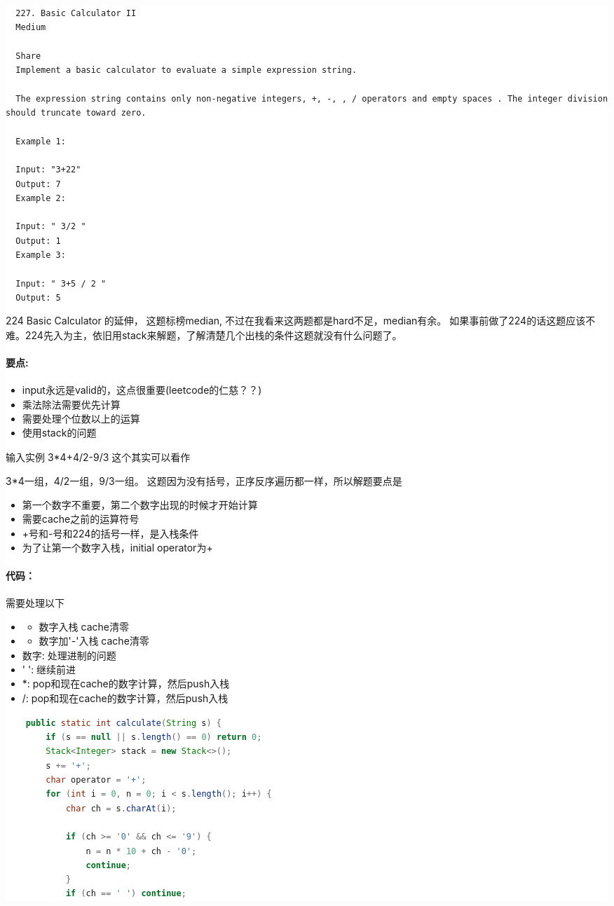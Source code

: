 ```text
  227. Basic Calculator II
  Medium

  Share
  Implement a basic calculator to evaluate a simple expression string.

  The expression string contains only non-negative integers, +, -, , / operators and empty spaces . The integer division should truncate toward zero.

  Example 1:

  Input: "3+22"
  Output: 7
  Example 2:

  Input: " 3/2 "
  Output: 1
  Example 3:

  Input: " 3+5 / 2 "
  Output: 5

```

224 Basic Calculator 的延伸， 这题标榜median, 不过在我看来这两题都是hard不足，median有余。
如果事前做了224的话这题应该不难。224先入为主，依旧用stack来解题，了解清楚几个出栈的条件这题就没有什么问题了。

#### 要点:
- input永远是valid的，这点很重要(leetcode的仁慈？？)
- 乘法除法需要优先计算
- 需要处理个位数以上的运算
- 使用stack的问题

输入实例 3*4+4/2-9/3 这个其实可以看作

3*4一组，4/2一组，9/3一组。 这题因为没有括号，正序反序遍历都一样，所以解题要点是
- 第一个数字不重要，第二个数字出现的时候才开始计算
- 需要cache之前的运算符号
- +号和-号和224的括号一样，是入栈条件
- 为了让第一个数字入栈，initial operator为+

#### 代码：
需要处理以下
- + 数字入栈 cache清零
- - 数字加'-'入栈 cache清零
- 数字: 处理进制的问题
- ' ': 继续前进
- *: pop和现在cache的数字计算，然后push入栈
- /: pop和现在cache的数字计算，然后push入栈


```java
    public static int calculate(String s) {
        if (s == null || s.length() == 0) return 0;
        Stack<Integer> stack = new Stack<>();
        s += '+';
        char operator = '+';
        for (int i = 0, n = 0; i < s.length(); i++) {
            char ch = s.charAt(i);

            if (ch >= '0' && ch <= '9') {
                n = n * 10 + ch - '0';
                continue;
            }
            if (ch == ' ') continue;
```